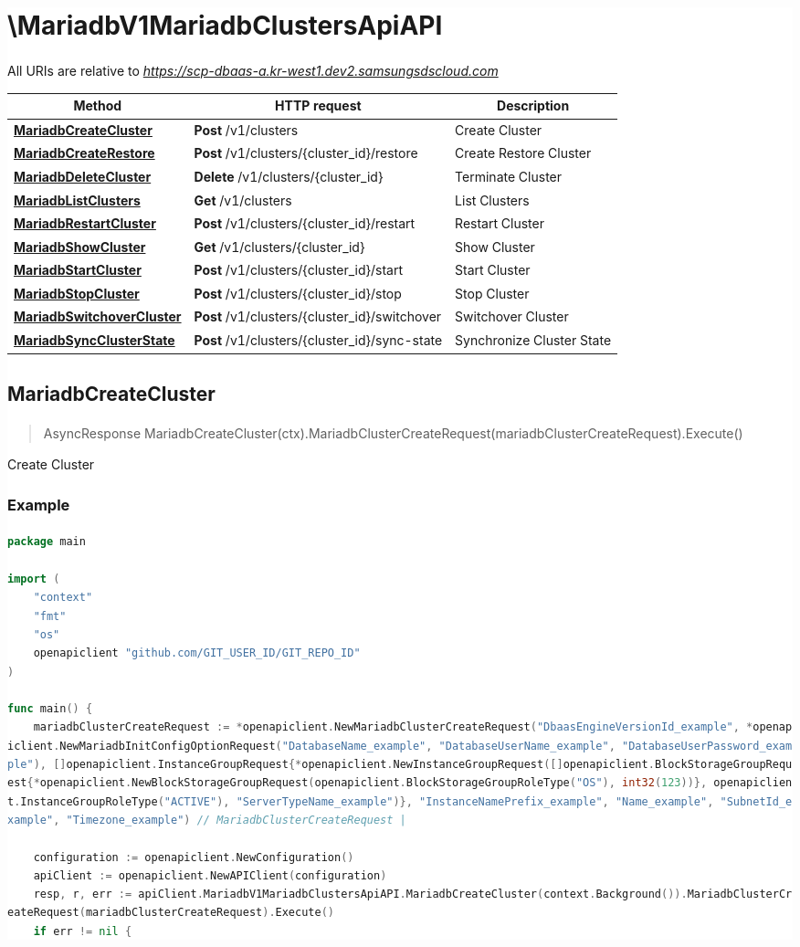 # \MariadbV1MariadbClustersApiAPI

All URIs are relative to *https://scp-dbaas-a.kr-west1.dev2.samsungsdscloud.com*

Method | HTTP request | Description
------------- | ------------- | -------------
[**MariadbCreateCluster**](MariadbV1MariadbClustersApiAPI.md#MariadbCreateCluster) | **Post** /v1/clusters | Create Cluster
[**MariadbCreateRestore**](MariadbV1MariadbClustersApiAPI.md#MariadbCreateRestore) | **Post** /v1/clusters/{cluster_id}/restore | Create Restore Cluster
[**MariadbDeleteCluster**](MariadbV1MariadbClustersApiAPI.md#MariadbDeleteCluster) | **Delete** /v1/clusters/{cluster_id} | Terminate Cluster
[**MariadbListClusters**](MariadbV1MariadbClustersApiAPI.md#MariadbListClusters) | **Get** /v1/clusters | List Clusters
[**MariadbRestartCluster**](MariadbV1MariadbClustersApiAPI.md#MariadbRestartCluster) | **Post** /v1/clusters/{cluster_id}/restart | Restart Cluster
[**MariadbShowCluster**](MariadbV1MariadbClustersApiAPI.md#MariadbShowCluster) | **Get** /v1/clusters/{cluster_id} | Show Cluster
[**MariadbStartCluster**](MariadbV1MariadbClustersApiAPI.md#MariadbStartCluster) | **Post** /v1/clusters/{cluster_id}/start | Start Cluster
[**MariadbStopCluster**](MariadbV1MariadbClustersApiAPI.md#MariadbStopCluster) | **Post** /v1/clusters/{cluster_id}/stop | Stop Cluster
[**MariadbSwitchoverCluster**](MariadbV1MariadbClustersApiAPI.md#MariadbSwitchoverCluster) | **Post** /v1/clusters/{cluster_id}/switchover | Switchover Cluster
[**MariadbSyncClusterState**](MariadbV1MariadbClustersApiAPI.md#MariadbSyncClusterState) | **Post** /v1/clusters/{cluster_id}/sync-state | Synchronize Cluster State



## MariadbCreateCluster

> AsyncResponse MariadbCreateCluster(ctx).MariadbClusterCreateRequest(mariadbClusterCreateRequest).Execute()

Create Cluster



### Example

```go
package main

import (
	"context"
	"fmt"
	"os"
	openapiclient "github.com/GIT_USER_ID/GIT_REPO_ID"
)

func main() {
	mariadbClusterCreateRequest := *openapiclient.NewMariadbClusterCreateRequest("DbaasEngineVersionId_example", *openapiclient.NewMariadbInitConfigOptionRequest("DatabaseName_example", "DatabaseUserName_example", "DatabaseUserPassword_example"), []openapiclient.InstanceGroupRequest{*openapiclient.NewInstanceGroupRequest([]openapiclient.BlockStorageGroupRequest{*openapiclient.NewBlockStorageGroupRequest(openapiclient.BlockStorageGroupRoleType("OS"), int32(123))}, openapiclient.InstanceGroupRoleType("ACTIVE"), "ServerTypeName_example")}, "InstanceNamePrefix_example", "Name_example", "SubnetId_example", "Timezone_example") // MariadbClusterCreateRequest | 

	configuration := openapiclient.NewConfiguration()
	apiClient := openapiclient.NewAPIClient(configuration)
	resp, r, err := apiClient.MariadbV1MariadbClustersApiAPI.MariadbCreateCluster(context.Background()).MariadbClusterCreateRequest(mariadbClusterCreateRequest).Execute()
	if err != nil {
```